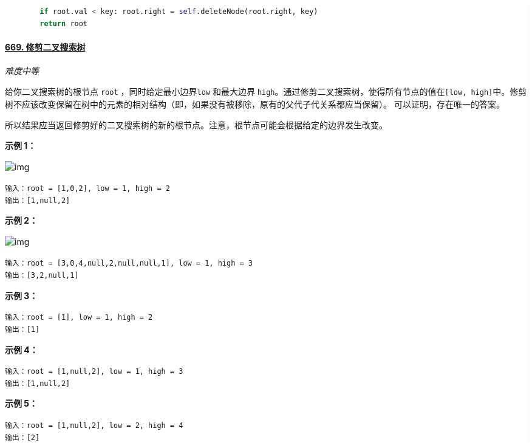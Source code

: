 ```python
        if root.val < key: root.right = self.deleteNode(root.right, key)
        return root
```



#### [669. 修剪二叉搜索树](https://leetcode-cn.com/problems/trim-a-binary-search-tree/)

*难度中等*

给你二叉搜索树的根节点 `root` ，同时给定最小边界`low` 和最大边界 `high`。通过修剪二叉搜索树，使得所有节点的值在`[low, high]`中。修剪树不应该改变保留在树中的元素的相对结构（即，如果没有被移除，原有的父代子代关系都应当保留）。 可以证明，存在唯一的答案。

所以结果应当返回修剪好的二叉搜索树的新的根节点。注意，根节点可能会根据给定的边界发生改变。

 

**示例 1：**

![img](https://assets.leetcode.com/uploads/2020/09/09/trim1.jpg)

```
输入：root = [1,0,2], low = 1, high = 2
输出：[1,null,2]

```

**示例 2：**

![img](https://assets.leetcode.com/uploads/2020/09/09/trim2.jpg)

```
输入：root = [3,0,4,null,2,null,null,1], low = 1, high = 3
输出：[3,2,null,1]

```

**示例 3：**

```
输入：root = [1], low = 1, high = 2
输出：[1]

```

**示例 4：**

```
输入：root = [1,null,2], low = 1, high = 3
输出：[1,null,2]

```

**示例 5：**

```
输入：root = [1,null,2], low = 2, high = 4
输出：[2]

```
